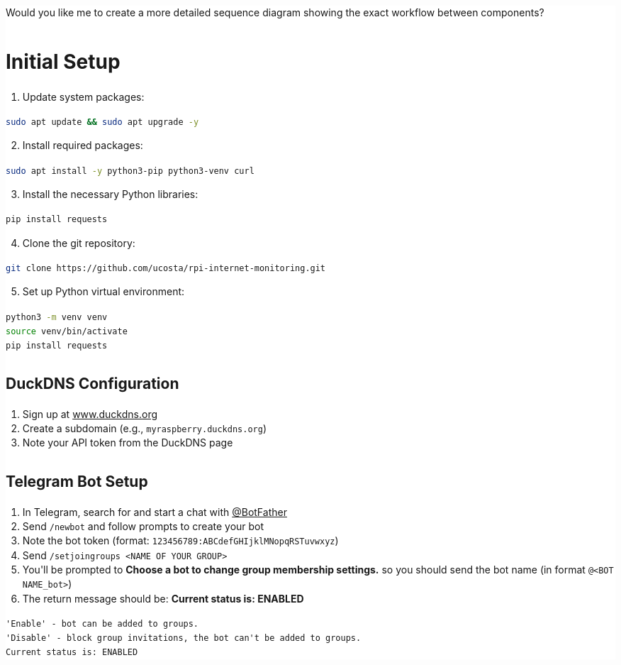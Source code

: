 Would you like me to create a more detailed sequence diagram showing the exact workflow between components?

# Initial Setup <a name="initial-setup"></a>

1. Update system packages:

```bash
sudo apt update && sudo apt upgrade -y
```

2. Install required packages:

```bash
sudo apt install -y python3-pip python3-venv curl
```

3. Install the necessary Python libraries:

```bash
pip install requests
```

4. Clone the git repository:

```bash
git clone https://github.com/ucosta/rpi-internet-monitoring.git
```

5. Set up Python virtual environment:

```bash
python3 -m venv venv
source venv/bin/activate
pip install requests
```


## DuckDNS Configuration <a name="duckdns-configuration"></a>

1. Sign up at www.duckdns.org
2. Create a subdomain (e.g., `myraspberry.duckdns.org`)
3. Note your API token from the DuckDNS page

## Telegram Bot Setup <a name="telegram-bot-setup"></a>

1. In Telegram, search for and start a chat with [@BotFather](https://telegram.me/BotFather)
2. Send `/newbot` and follow prompts to create your bot
3. Note the bot token (format: `123456789:ABCdefGHIjklMNopqRSTuvwxyz`)
4. Send `/setjoingroups <NAME OF YOUR GROUP>`
5. You'll be prompted to **Choose a bot to change group membership settings.** so you should send the bot name (in format `@<BOTNAME_bot>`)
6. The return message should be: **Current status is: ENABLED**

```log
'Enable' - bot can be added to groups.
'Disable' - block group invitations, the bot can't be added to groups.
Current status is: ENABLED
```
